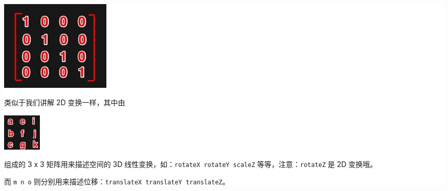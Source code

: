 ![](css-transform-matrix\31.jpg)

类似于我们讲解 2D 变换一样，其中由 

![](css-transform-matrix\32.jpg)

组成的 3 x 3 矩阵用来描述空间的 3D 线性变换，如：`rotateX rotateY scaleZ` 等等，注意：`rotateZ` 是 2D 变换哦。

 

而 `m n o` 则分别用来描述位移：`translateX translateY translateZ`。